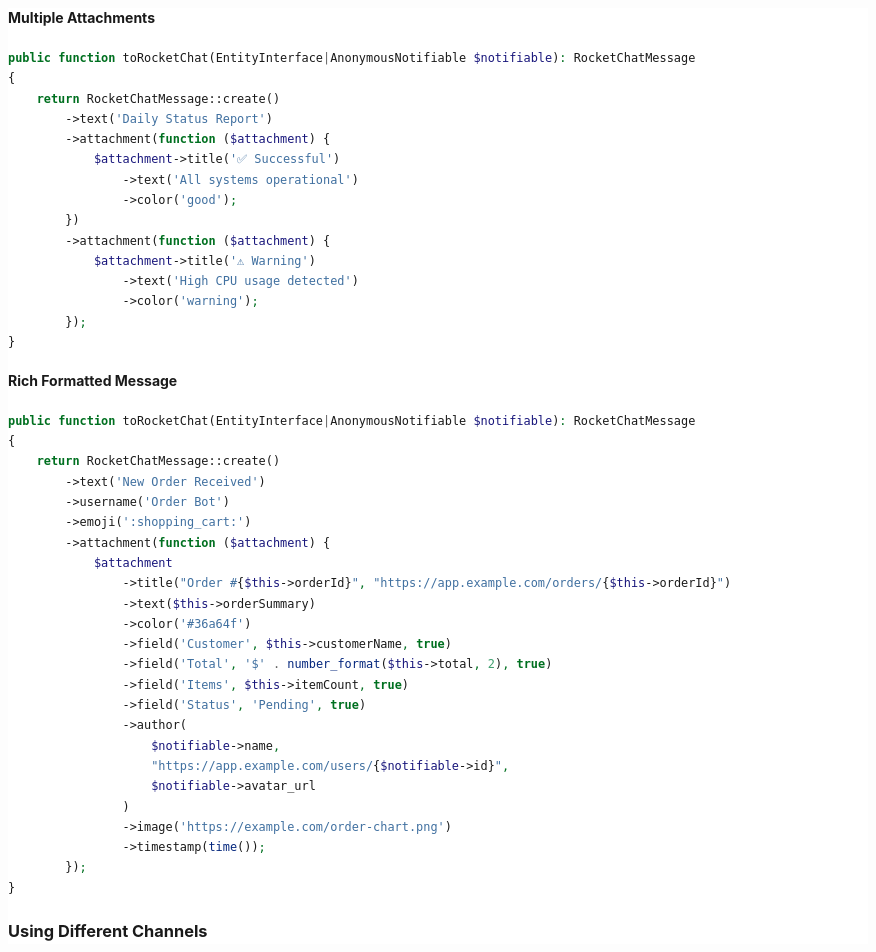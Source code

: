 #### Multiple Attachments

```php
public function toRocketChat(EntityInterface|AnonymousNotifiable $notifiable): RocketChatMessage
{
    return RocketChatMessage::create()
        ->text('Daily Status Report')
        ->attachment(function ($attachment) {
            $attachment->title('✅ Successful')
                ->text('All systems operational')
                ->color('good');
        })
        ->attachment(function ($attachment) {
            $attachment->title('⚠️ Warning')
                ->text('High CPU usage detected')
                ->color('warning');
        });
}
```

#### Rich Formatted Message

```php
public function toRocketChat(EntityInterface|AnonymousNotifiable $notifiable): RocketChatMessage
{
    return RocketChatMessage::create()
        ->text('New Order Received')
        ->username('Order Bot')
        ->emoji(':shopping_cart:')
        ->attachment(function ($attachment) {
            $attachment
                ->title("Order #{$this->orderId}", "https://app.example.com/orders/{$this->orderId}")
                ->text($this->orderSummary)
                ->color('#36a64f')
                ->field('Customer', $this->customerName, true)
                ->field('Total', '$' . number_format($this->total, 2), true)
                ->field('Items', $this->itemCount, true)
                ->field('Status', 'Pending', true)
                ->author(
                    $notifiable->name,
                    "https://app.example.com/users/{$notifiable->id}",
                    $notifiable->avatar_url
                )
                ->image('https://example.com/order-chart.png')
                ->timestamp(time());
        });
}
```

<a name="using-different-channels"></a>
### Using Different Channels
